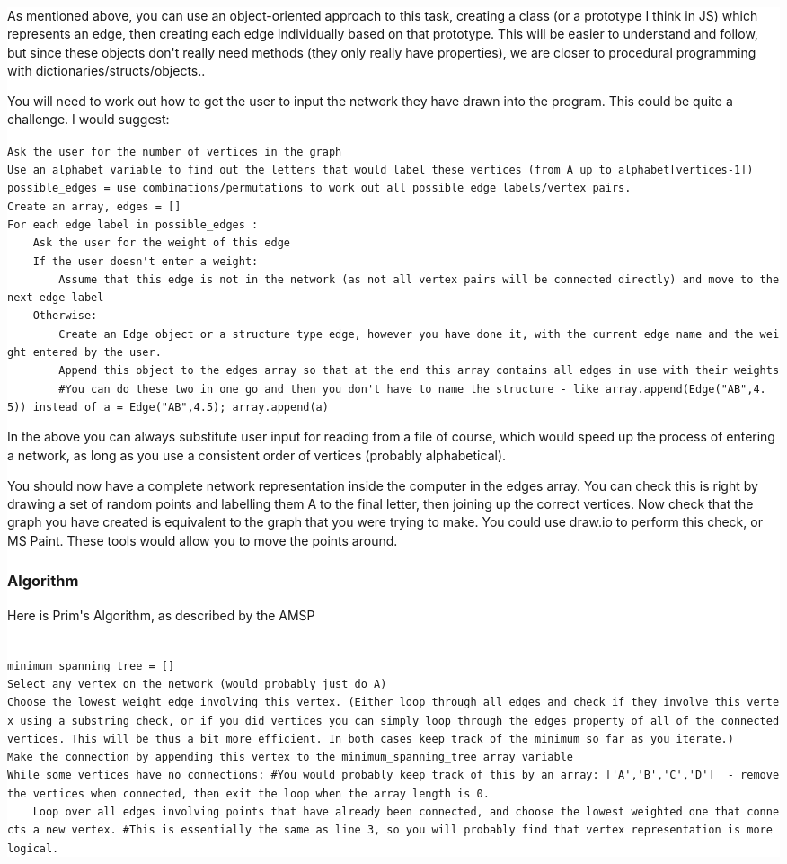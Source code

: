 As mentioned above, you can use an object-oriented approach to this task, creating a class (or a prototype I think in JS) which represents an edge, then creating each edge individually based on that prototype. This will be easier to understand and follow, but since these objects don't really need methods (they only really have properties), we are closer to procedural programming with dictionaries/structs/objects..

You will need to work out how to get the user to input the network they have drawn into the program. This could be quite a challenge. I would suggest:

```
Ask the user for the number of vertices in the graph
Use an alphabet variable to find out the letters that would label these vertices (from A up to alphabet[vertices-1])
possible_edges = use combinations/permutations to work out all possible edge labels/vertex pairs.
Create an array, edges = []
For each edge label in possible_edges :
	Ask the user for the weight of this edge
	If the user doesn't enter a weight:
		Assume that this edge is not in the network (as not all vertex pairs will be connected directly) and move to the next edge label
	Otherwise:
		Create an Edge object or a structure type edge, however you have done it, with the current edge name and the weight entered by the user.
		Append this object to the edges array so that at the end this array contains all edges in use with their weights
		#You can do these two in one go and then you don't have to name the structure - like array.append(Edge("AB",4.5)) instead of a = Edge("AB",4.5); array.append(a)
```
In the above you can always substitute user input for reading from a file of course, which would speed up the process of entering a network, as long as you use a consistent order of vertices (probably alphabetical).

You should now have a complete network representation inside the computer in the edges array. You can check this is right by drawing a set of random points and labelling them A to the final letter, then joining up the correct vertices. Now check that the graph you have created is equivalent to the graph that you were trying to make. You could use draw.io to perform this check, or MS Paint. These tools would allow you to move the points around.




<h3>Algorithm</h3>
Here is Prim's Algorithm, as described by the AMSP

```

minimum_spanning_tree = []
Select any vertex on the network (would probably just do A)
Choose the lowest weight edge involving this vertex. (Either loop through all edges and check if they involve this vertex using a substring check, or if you did vertices you can simply loop through the edges property of all of the connected vertices. This will be thus a bit more efficient. In both cases keep track of the minimum so far as you iterate.)
Make the connection by appending this vertex to the minimum_spanning_tree array variable
While some vertices have no connections: #You would probably keep track of this by an array: ['A','B','C','D']  - remove the vertices when connected, then exit the loop when the array length is 0.
	Loop over all edges involving points that have already been connected, and choose the lowest weighted one that connects a new vertex. #This is essentially the same as line 3, so you will probably find that vertex representation is more logical.
```
